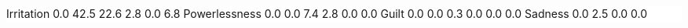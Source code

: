 <tr>

<td>Irritation</td>

<td style="text-align:center;">0.0</td>

<td style="text-align:center;">42.5</td>

<td style="text-align:center;">22.6</td>

<td style="text-align:center;">2.8</td>

<td style="text-align:center;">0.0</td>

<td style="text-align:center;">6.8</td>

</tr>

<tr>

<td>Powerlessness</td>

<td style="text-align:center;">0.0</td>

<td style="text-align:center;">0.0</td>

<td style="text-align:center;">7.4</td>

<td style="text-align:center;">2.8</td>

<td style="text-align:center;">0.0</td>

<td style="text-align:center;">0.0</td>

</tr>

<tr>

<td>Guilt</td>

<td style="text-align:center;">0.0</td>

<td style="text-align:center;">0.0</td>

<td style="text-align:center;">0.3</td>

<td style="text-align:center;">0.0</td>

<td style="text-align:center;">0.0</td>

<td style="text-align:center;">0.0</td>

</tr>

<tr>

<td>Sadness</td>

<td style="text-align:center;">0.0</td>

<td style="text-align:center;">2.5</td>

<td style="text-align:center;">0.0</td>

<td style="text-align:center;">0.0</td>
